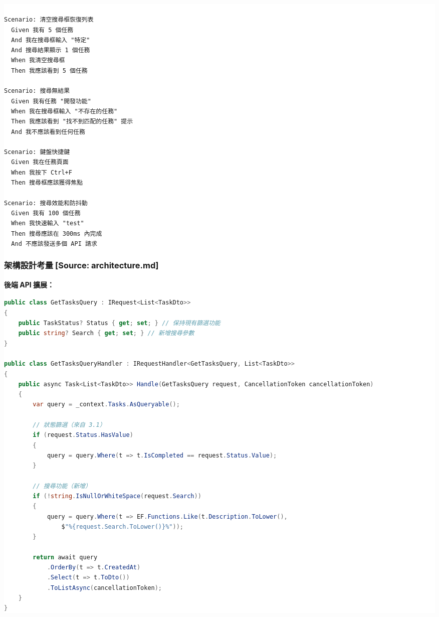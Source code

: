 ```gherkin

Scenario: 清空搜尋框恢復列表
  Given 我有 5 個任務
  And 我在搜尋框輸入 "特定"
  And 搜尋結果顯示 1 個任務
  When 我清空搜尋框
  Then 我應該看到 5 個任務

Scenario: 搜尋無結果
  Given 我有任務 "開發功能"
  When 我在搜尋框輸入 "不存在的任務"
  Then 我應該看到 "找不到匹配的任務" 提示
  And 我不應該看到任何任務

Scenario: 鍵盤快捷鍵
  Given 我在任務頁面
  When 我按下 Ctrl+F
  Then 搜尋框應該獲得焦點

Scenario: 搜尋效能和防抖動
  Given 我有 100 個任務
  When 我快速輸入 "test"
  Then 搜尋應該在 300ms 內完成
  And 不應該發送多個 API 請求
```

### 架構設計考量 [Source: architecture.md]

**後端 API 擴展：**

```csharp
public class GetTasksQuery : IRequest<List<TaskDto>>
{
    public TaskStatus? Status { get; set; } // 保持現有篩選功能
    public string? Search { get; set; } // 新增搜尋參數
}

public class GetTasksQueryHandler : IRequestHandler<GetTasksQuery, List<TaskDto>>
{
    public async Task<List<TaskDto>> Handle(GetTasksQuery request, CancellationToken cancellationToken)
    {
        var query = _context.Tasks.AsQueryable();

        // 狀態篩選（來自 3.1）
        if (request.Status.HasValue)
        {
            query = query.Where(t => t.IsCompleted == request.Status.Value);
        }

        // 搜尋功能（新增）
        if (!string.IsNullOrWhiteSpace(request.Search))
        {
            query = query.Where(t => EF.Functions.Like(t.Description.ToLower(), 
                $"%{request.Search.ToLower()}%"));
        }

        return await query
            .OrderBy(t => t.CreatedAt)
            .Select(t => t.ToDto())
            .ToListAsync(cancellationToken);
    }
}
```